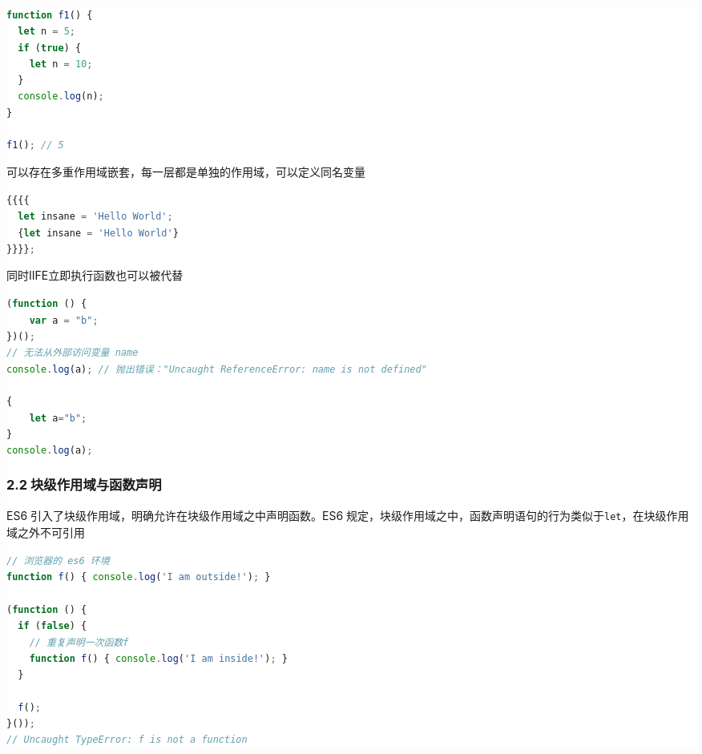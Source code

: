 ```js
function f1() {
  let n = 5;
  if (true) {
    let n = 10;
  }
  console.log(n); 
}

f1(); // 5
```

可以存在多重作用域嵌套，每一层都是单独的作用域，可以定义同名变量

```js
{{{{
  let insane = 'Hello World';
  {let insane = 'Hello World'}
}}}};
```

同时IIFE立即执行函数也可以被代替
```js
(function () {
    var a = "b";
})();
// 无法从外部访问变量 name
console.log(a); // 抛出错误："Uncaught ReferenceError: name is not defined"

{
    let a="b";
}
console.log(a);
```



### 2.2 块级作用域与函数声明

ES6 引入了块级作用域，明确允许在块级作用域之中声明函数。ES6 规定，块级作用域之中，函数声明语句的行为类似于`let`，在块级作用域之外不可引用

```js
// 浏览器的 es6 环境
function f() { console.log('I am outside!'); }

(function () {
  if (false) {
    // 重复声明一次函数f
    function f() { console.log('I am inside!'); }
  }

  f();
}());
// Uncaught TypeError: f is not a function
```
